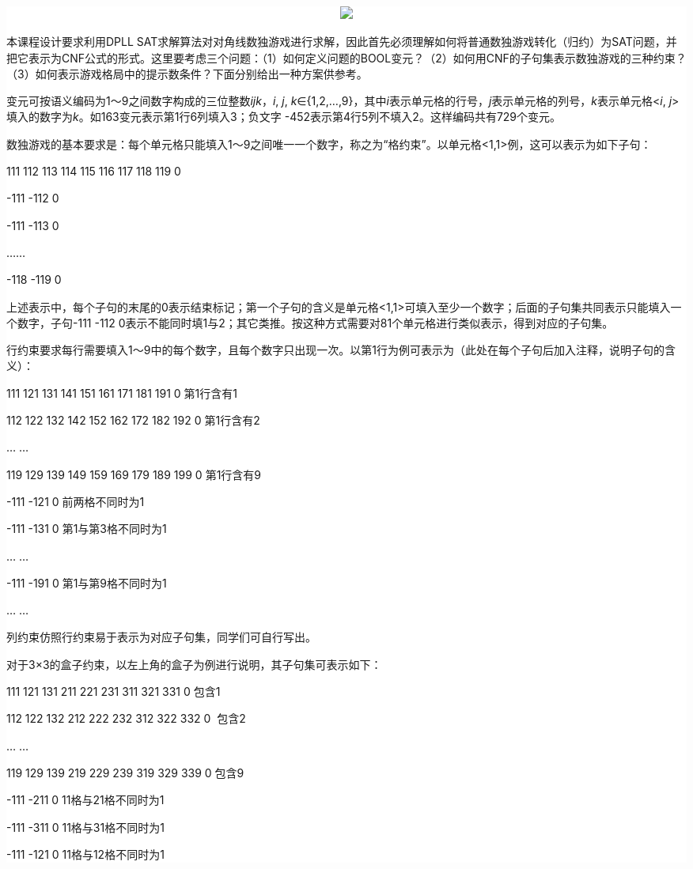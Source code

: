<div align = center>
<img src="https://cdn.jsdelivr.net/gh//Nuyoahwjl/HUST-SAT/png/1.3.png" width="" height=""/>
</div>


本课程设计要求利用DPLL SAT求解算法对对角线数独游戏进行求解，因此首先必须理解如何将普通数独游戏转化（归约）为SAT问题，并把它表示为CNF公式的形式。这里要考虑三个问题：（1）如何定义问题的BOOL变元？（2）如何用CNF的子句集表示数独游戏的三种约束？（3）如何表示游戏格局中的提示数条件？下面分别给出一种方案供参考。

变元可按语义编码为1<a name="_hlk133610806"></a>～9之间数字构成的三位整数*ijk*，*i*, *j*, *k*∈{1,2,…,9}，其中*i*表示单元格的行号，*j*表示单元格的列号，*k*表示单元格<*i*, *j*>填入的数字为*k*。如163变元表示第1行6列填入3；负文字 -452表示第4行5列不填入2。这样编码共有729个变元。

数独游戏的基本要求是：每个单元格只能填入1～9之间唯一一个数字，称之为“格约束”。以单元格<1,1>例，这可以表示为如下子句：

111 112 113 114 115 116 117 118 119 0

-111 -112 0

-111 -113 0

……

-118 -119 0

上述表示中，每个子句的末尾的0表示结束标记；第一个子句的含义是单元格<1,1>可填入至少一个数字；后面的子句集共同表示只能填入一个数字，子句-111 -112 0表示不能同时填1与2；其它类推。按这种方式需要对81个单元格进行类似表示，得到对应的子句集。

行约束要求每行需要填入1～9中的每个数字，且每个数字只出现一次。以第1行为例可表示为（此处在每个子句后加入注释，说明子句的含义）：

<a name="_hlk133598604"></a>111 121 131 141 151 161 171 181 191 0     第1行含有1

112 122 132 142 152 162 172 182 192 0     第1行含有2

… …

119 129 139 149 159 169 179 189 199 0     第1行含有9

-111 -121 0             前两格不同时为1

-111 -131 0             第1与第3格不同时为1

… …

-111 -191 0             第1与第9格不同时为1

… …

列约束仿照行约束易于表示为对应子句集，同学们可自行写出。

对于3×3的盒子约束，以左上角的盒子为例进行说明，其子句集可表示如下：

111 121 131 211 221 231 311 321 331 0   包含1

112 122 132 212 222 232 312 322 332 0   包含2

… …

119 129 139 219 229 239 319 329 339 0   包含9

-111 -211 0        11格与21格不同时为1

-111 -311 0        11格与31格不同时为1

-111 -121 0        11格与12格不同时为1
